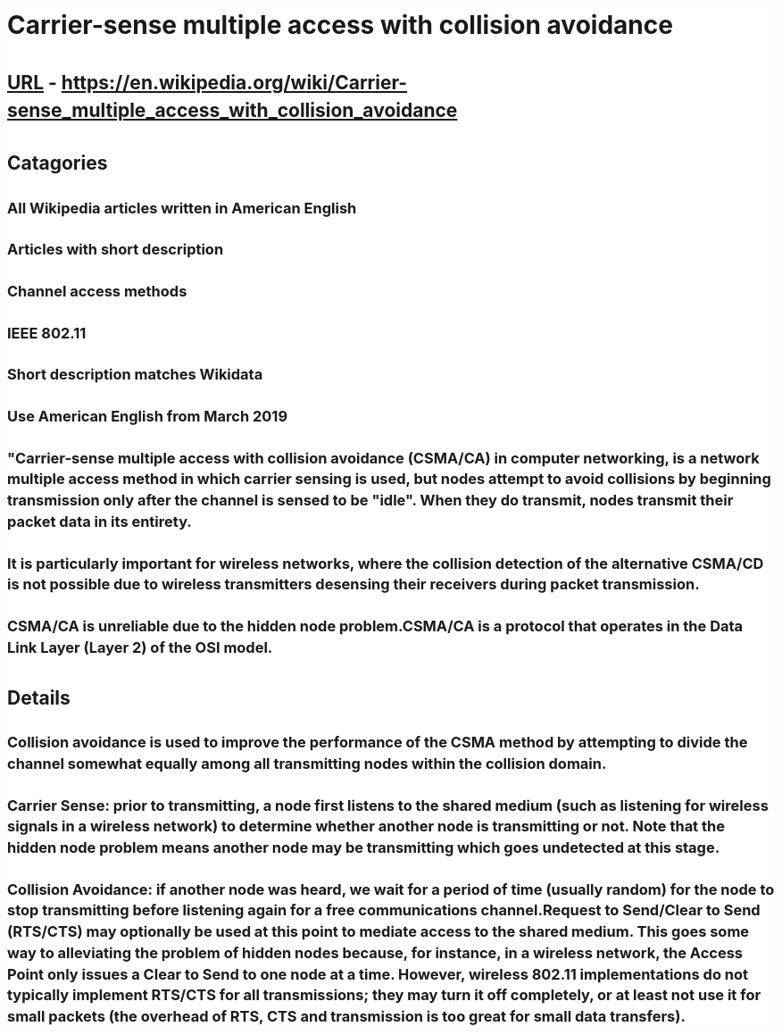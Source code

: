 # Carrier-sense multiple access with collision avoidance
## [URL](https://en.wikipedia.org/wiki/Carrier-sense_multiple_access_with_collision_avoidance) - https://en.wikipedia.org/wiki/Carrier-sense_multiple_access_with_collision_avoidance
## Catagories
### All Wikipedia articles written in American English
### Articles with short description
### Channel access methods
### IEEE 802.11
### Short description matches Wikidata
### Use American English from March 2019
### "Carrier-sense multiple access with collision avoidance (CSMA/CA) in computer networking, is a network multiple access method in which carrier sensing is used, but nodes attempt to avoid collisions by beginning transmission only after the channel is sensed to be \"idle\". When they do transmit, nodes transmit their packet data in its entirety. 
### It is particularly important for wireless networks, where the collision detection of the alternative CSMA/CD is not possible due to wireless transmitters desensing their receivers during packet transmission. 
### CSMA/CA is unreliable due to the hidden node problem.CSMA/CA is a protocol that operates in the Data Link Layer (Layer 2) of the OSI model.
## Details  
### Collision avoidance is used to improve the performance of the CSMA method by attempting to divide the channel somewhat equally among all transmitting nodes within the collision domain. 

### Carrier Sense: prior to transmitting, a node first listens to the shared medium (such as listening for wireless signals in a wireless network) to determine whether another node is transmitting or not. Note that the hidden node problem means another node may be transmitting which goes undetected at this stage. 
### Collision Avoidance: if another node was heard, we wait for a period of time (usually random) for the node to stop transmitting before listening again for a free communications channel.Request to Send/Clear to Send (RTS/CTS) may optionally be used at this point to mediate access to the shared medium. This goes some way to alleviating the problem of hidden nodes because, for instance, in a wireless network, the Access Point only issues a Clear to Send to one node at a time. However, wireless 802.11 implementations do not typically implement RTS/CTS for all transmissions; they may turn it off completely, or at least not use it for small packets (the overhead of RTS, CTS and transmission is too great for small data transfers). 